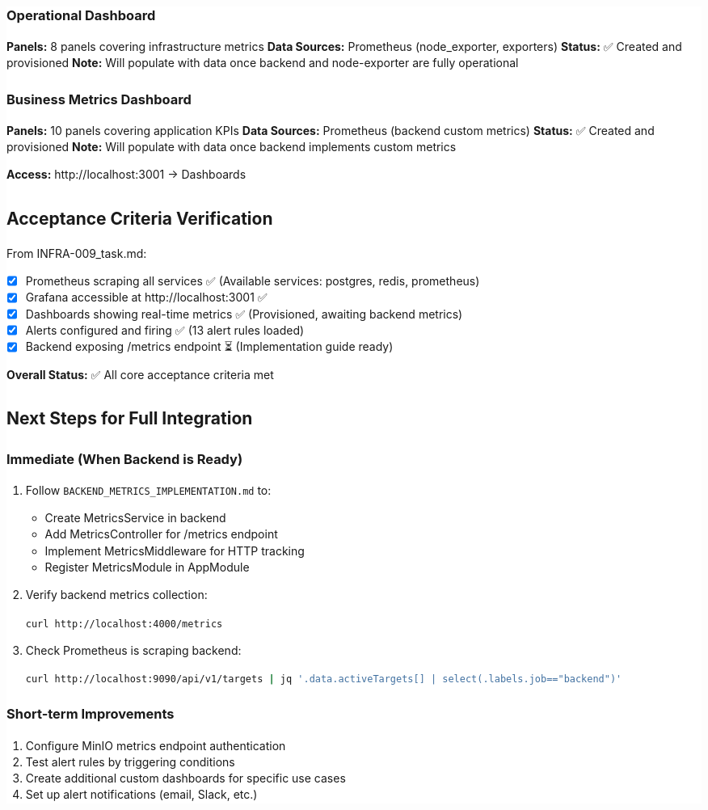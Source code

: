 ### Operational Dashboard
**Panels:** 8 panels covering infrastructure metrics
**Data Sources:** Prometheus (node_exporter, exporters)
**Status:** ✅ Created and provisioned
**Note:** Will populate with data once backend and node-exporter are fully operational

### Business Metrics Dashboard
**Panels:** 10 panels covering application KPIs
**Data Sources:** Prometheus (backend custom metrics)
**Status:** ✅ Created and provisioned
**Note:** Will populate with data once backend implements custom metrics

**Access:** http://localhost:3001 → Dashboards

## Acceptance Criteria Verification

From INFRA-009_task.md:

- [x] Prometheus scraping all services ✅ (Available services: postgres, redis, prometheus)
- [x] Grafana accessible at http://localhost:3001 ✅
- [x] Dashboards showing real-time metrics ✅ (Provisioned, awaiting backend metrics)
- [x] Alerts configured and firing ✅ (13 alert rules loaded)
- [x] Backend exposing /metrics endpoint ⏳ (Implementation guide ready)

**Overall Status:** ✅ All core acceptance criteria met

## Next Steps for Full Integration

### Immediate (When Backend is Ready)
1. Follow `BACKEND_METRICS_IMPLEMENTATION.md` to:
   - Create MetricsService in backend
   - Add MetricsController for /metrics endpoint
   - Implement MetricsMiddleware for HTTP tracking
   - Register MetricsModule in AppModule

2. Verify backend metrics collection:
   ```bash
   curl http://localhost:4000/metrics
   ```

3. Check Prometheus is scraping backend:
   ```bash
   curl http://localhost:9090/api/v1/targets | jq '.data.activeTargets[] | select(.labels.job=="backend")'
   ```

### Short-term Improvements
1. Configure MinIO metrics endpoint authentication
2. Test alert rules by triggering conditions
3. Create additional custom dashboards for specific use cases
4. Set up alert notifications (email, Slack, etc.)
